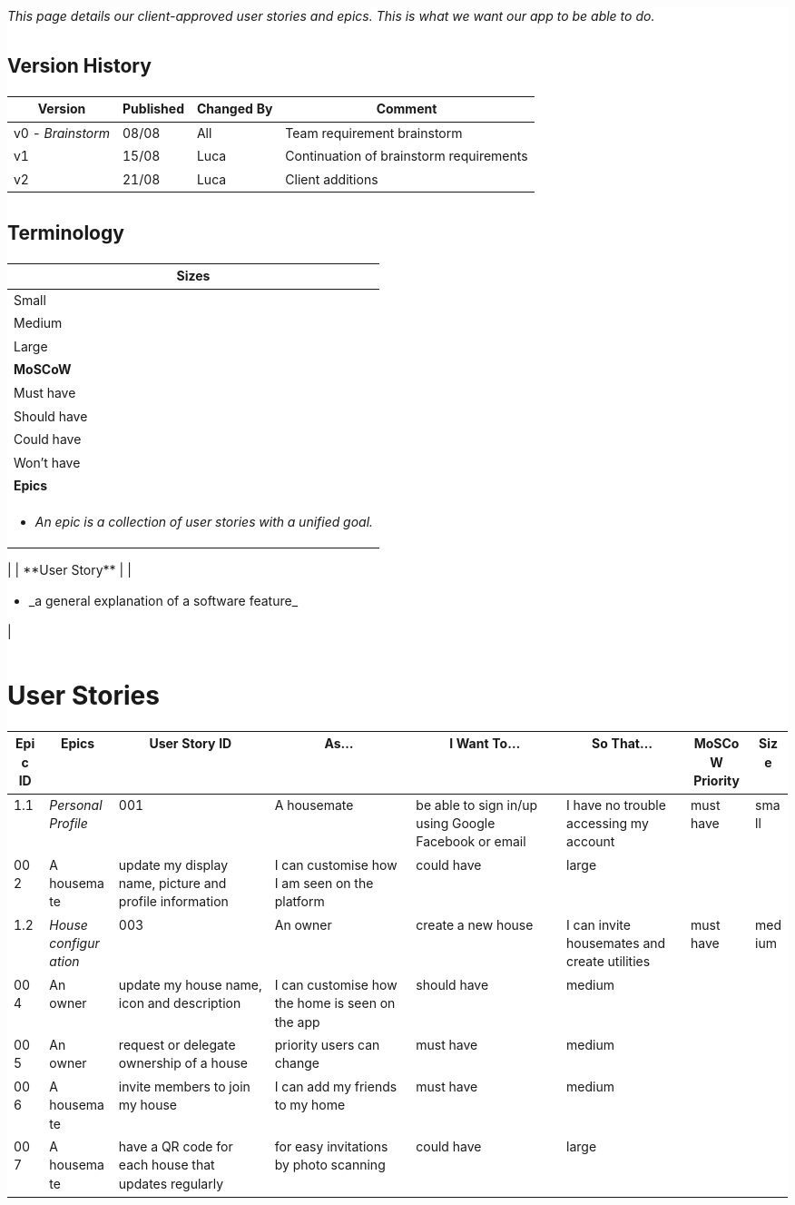 

 _This page details our client-approved user stories and epics. This is what we want our app to be able to do._ 


## Version History


|  **Version**  |  **Published**  |  **Changed By**  |  **Comment**  | 
|  --- |  --- |  --- |  --- | 
| v0 -  _Brainstorm_  | 08/08 | All | Team requirement brainstorm | 
| v1 | 15/08 | Luca | Continuation of brainstorm requirements | 
| v2 | 21/08 | Luca | Client additions | 


## Terminology


|  **Sizes**  | 
|  --- | 
| Small |  _completed in 1 day or less_  | 
| Medium |  _completed in 1 - 3 days_  | 
| Large |  _completed in 4 - 5 days_  | 
|  **MoSCoW**  | 
| Must have |  _A mandatory product for the team_  | 
| Should have  |  _Important product with significant value_  | 
| Could have |  _A beneficial addition to the product with little overall impact_  | 
| Won’t have |  _Not a priority_  | 
|  **Epics**  | 
| <ul><li> _An epic is a collection of user stories with a unified goal._ 

</li></ul> | 
|  **User Story**  | 
| <ul><li> _a general explanation of a software feature_ 

</li></ul> | 




# User Stories


| Epic ID |  **Epics**  |  **User Story ID**  |  **As…**  |  **I Want To…**  |  **So That…**  |  **MoSCoW Priority**  |  **Size**  | 
|  --- |  --- |  --- |  --- |  --- |  --- |  --- |  --- | 
| 1.1 |  _Personal Profile_  | 001 | A housemate | be able to sign in/up using Google Facebook or email | I have no trouble accessing my account | must have | small | 
| 002 | A housemate | update my display name, picture and profile information | I can customise how I am seen on the platform | could have | large | 
| 1.2 |  _House configuration_  | 003 | An owner | create a new house | I can invite housemates and create utilities | must have | medium | 
| 004 | An owner | update my house name, icon and description | I can customise how the home is seen on the app | should have | medium | 
| 005 | An owner | request or delegate ownership of a house | priority users can change | must have | medium | 
| 006 | A housemate | invite members to join my house | I can add my friends to my home | must have | medium | 
| 007 | A housemate | have a QR code for each house that updates regularly | for easy invitations by photo scanning | could have | large | 